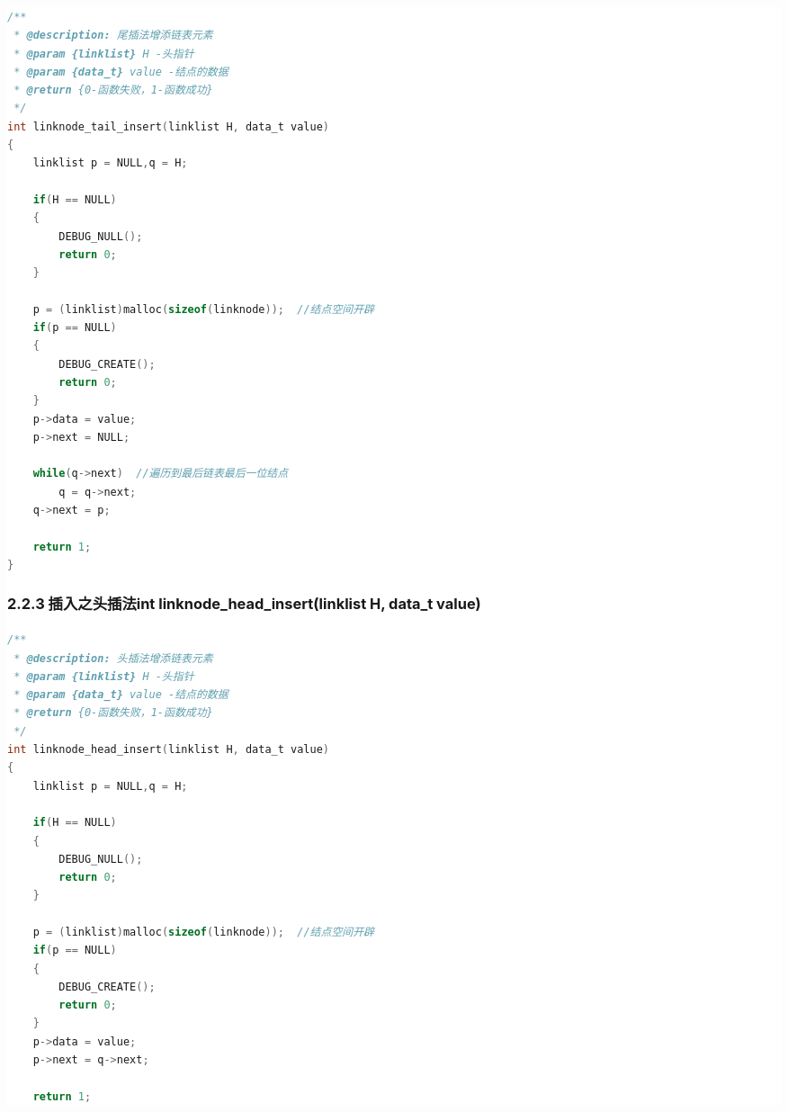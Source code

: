 ```c
/**
 * @description: 尾插法增添链表元素 
 * @param {linklist} H -头指针
 * @param {data_t} value -结点的数据
 * @return {0-函数失败，1-函数成功}
 */
int linknode_tail_insert(linklist H, data_t value)
{
	linklist p = NULL,q = H;   

	if(H == NULL)
	{
		DEBUG_NULL();
		return 0;
	}
	
	p = (linklist)malloc(sizeof(linknode));  //结点空间开辟
	if(p == NULL)
	{
		DEBUG_CREATE();
		return 0;
	}
	p->data = value;
	p->next = NULL;

	while(q->next)  //遍历到最后链表最后一位结点
		q = q->next;
	q->next = p;

	return 1;
}
```

### 2.2.3 插入之头插法int linknode_head_insert(linklist H, data_t value)

```c
/**
 * @description: 头插法增添链表元素 
 * @param {linklist} H -头指针
 * @param {data_t} value -结点的数据
 * @return {0-函数失败，1-函数成功}
 */
int linknode_head_insert(linklist H, data_t value)
{
	linklist p = NULL,q = H;   

	if(H == NULL)
	{
		DEBUG_NULL();
		return 0;
	}
	
	p = (linklist)malloc(sizeof(linknode));  //结点空间开辟
	if(p == NULL)
	{
		DEBUG_CREATE();
		return 0;
	}
	p->data = value;
	p->next = q->next;

	return 1;
```